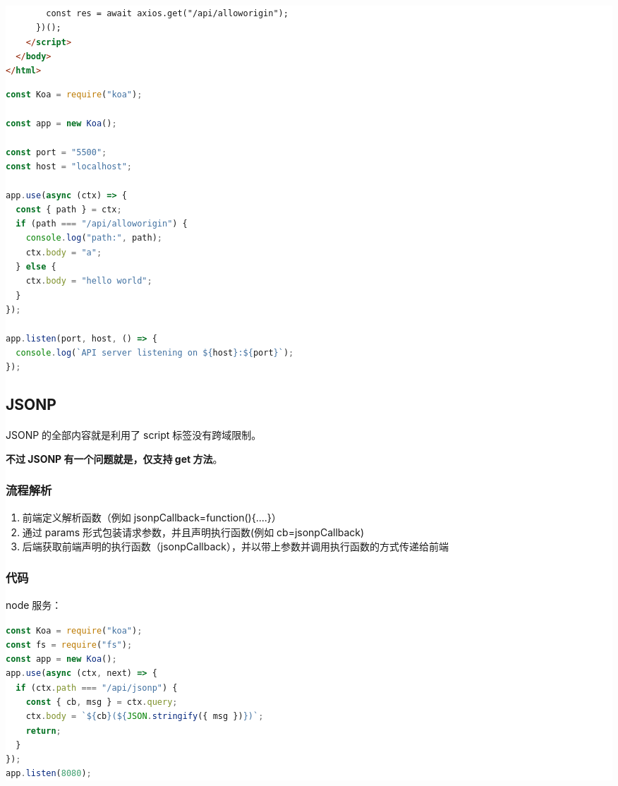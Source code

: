 ```html
        const res = await axios.get("/api/alloworigin");
      })();
    </script>
  </body>
</html>
```

```js
const Koa = require("koa");

const app = new Koa();

const port = "5500";
const host = "localhost";

app.use(async (ctx) => {
  const { path } = ctx;
  if (path === "/api/alloworigin") {
    console.log("path:", path);
    ctx.body = "a";
  } else {
    ctx.body = "hello world";
  }
});

app.listen(port, host, () => {
  console.log(`API server listening on ${host}:${port}`);
});
```

## JSONP

JSONP 的全部内容就是利用了 script 标签没有跨域限制。

**不过 JSONP 有一个问题就是，仅支持 get 方法**。

### 流程解析

1. 前端定义解析函数（例如 jsonpCallback=function(){....}）
2. 通过 params 形式包装请求参数，并且声明执行函数(例如 cb=jsonpCallback)
3. 后端获取前端声明的执行函数（jsonpCallback），并以带上参数并调用执行函数的方式传递给前端

### 代码

node 服务：

```js
const Koa = require("koa");
const fs = require("fs");
const app = new Koa();
app.use(async (ctx, next) => {
  if (ctx.path === "/api/jsonp") {
    const { cb, msg } = ctx.query;
    ctx.body = `${cb}(${JSON.stringify({ msg })})`;
    return;
  }
});
app.listen(8080);
```
